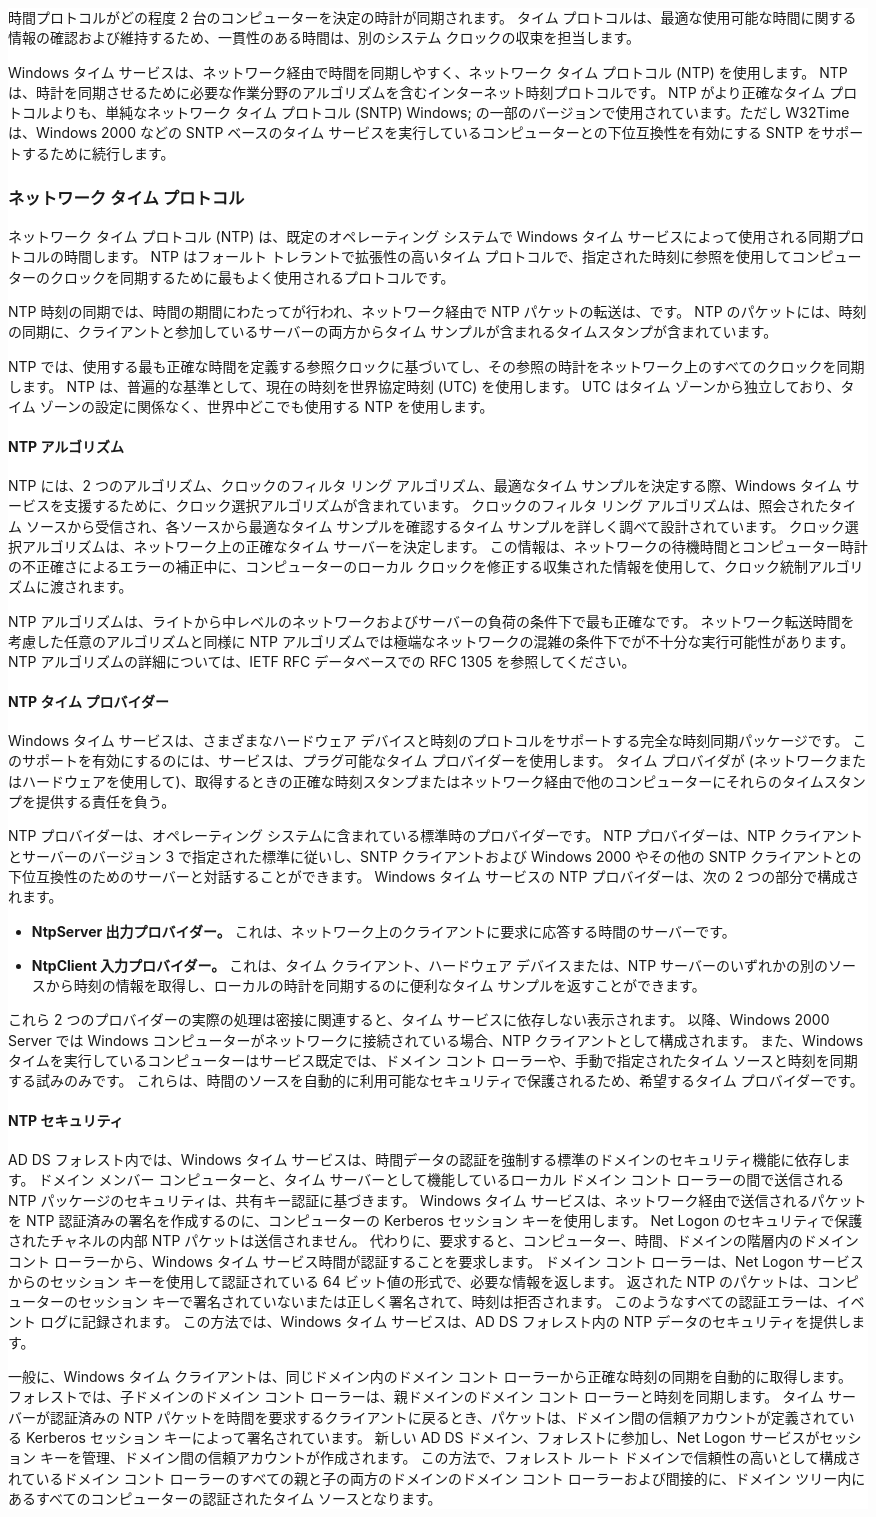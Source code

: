 時間プロトコルがどの程度 2 台のコンピューターを決定の時計が同期されます。 タイム プロトコルは、最適な使用可能な時間に関する情報の確認および維持するため、一貫性のある時間は、別のシステム クロックの収束を担当します。  
  
Windows タイム サービスは、ネットワーク経由で時間を同期しやすく、ネットワーク タイム プロトコル (NTP) を使用します。 NTP は、時計を同期させるために必要な作業分野のアルゴリズムを含むインターネット時刻プロトコルです。 NTP がより正確なタイム プロトコルよりも、単純なネットワーク タイム プロトコル (SNTP) Windows; の一部のバージョンで使用されています。ただし W32Time は、Windows 2000 などの SNTP ベースのタイム サービスを実行しているコンピューターとの下位互換性を有効にする SNTP をサポートするために続行します。  
  
### <a name="network-time-protocol"></a>ネットワーク タイム プロトコル  
ネットワーク タイム プロトコル (NTP) は、既定のオペレーティング システムで Windows タイム サービスによって使用される同期プロトコルの時間します。 NTP はフォールト トレラントで拡張性の高いタイム プロトコルで、指定された時刻に参照を使用してコンピューターのクロックを同期するために最もよく使用されるプロトコルです。  
  
NTP 時刻の同期では、時間の期間にわたってが行われ、ネットワーク経由で NTP パケットの転送は、です。 NTP のパケットには、時刻の同期に、クライアントと参加しているサーバーの両方からタイム サンプルが含まれるタイムスタンプが含まれています。  
  
NTP では、使用する最も正確な時間を定義する参照クロックに基づいてし、その参照の時計をネットワーク上のすべてのクロックを同期します。 NTP は、普遍的な基準として、現在の時刻を世界協定時刻 (UTC) を使用します。 UTC はタイム ゾーンから独立しており、タイム ゾーンの設定に関係なく、世界中どこでも使用する NTP を使用します。  
  
#### <a name="ntp-algorithms"></a>NTP アルゴリズム  
NTP には、2 つのアルゴリズム、クロックのフィルタ リング アルゴリズム、最適なタイム サンプルを決定する際、Windows タイム サービスを支援するために、クロック選択アルゴリズムが含まれています。 クロックのフィルタ リング アルゴリズムは、照会されたタイム ソースから受信され、各ソースから最適なタイム サンプルを確認するタイム サンプルを詳しく調べて設計されています。 クロック選択アルゴリズムは、ネットワーク上の正確なタイム サーバーを決定します。 この情報は、ネットワークの待機時間とコンピューター時計の不正確さによるエラーの補正中に、コンピューターのローカル クロックを修正する収集された情報を使用して、クロック統制アルゴリズムに渡されます。  
  
NTP アルゴリズムは、ライトから中レベルのネットワークおよびサーバーの負荷の条件下で最も正確なです。 ネットワーク転送時間を考慮した任意のアルゴリズムと同様に NTP アルゴリズムでは極端なネットワークの混雑の条件下でが不十分な実行可能性があります。 NTP アルゴリズムの詳細については、IETF RFC データベースでの RFC 1305 を参照してください。  
  
#### <a name="ntp-time-provider"></a>NTP タイム プロバイダー  
Windows タイム サービスは、さまざまなハードウェア デバイスと時刻のプロトコルをサポートする完全な時刻同期パッケージです。 このサポートを有効にするのには、サービスは、プラグ可能なタイム プロバイダーを使用します。 タイム プロバイダが (ネットワークまたはハードウェアを使用して)、取得するときの正確な時刻スタンプまたはネットワーク経由で他のコンピューターにそれらのタイムスタンプを提供する責任を負う。  
  
NTP プロバイダーは、オペレーティング システムに含まれている標準時のプロバイダーです。 NTP プロバイダーは、NTP クライアントとサーバーのバージョン 3 で指定された標準に従いし、SNTP クライアントおよび Windows 2000 やその他の SNTP クライアントとの下位互換性のためのサーバーと対話することができます。 Windows タイム サービスの NTP プロバイダーは、次の 2 つの部分で構成されます。  
  
-   **NtpServer 出力プロバイダー。** これは、ネットワーク上のクライアントに要求に応答する時間のサーバーです。  
  
-   **NtpClient 入力プロバイダー。** これは、タイム クライアント、ハードウェア デバイスまたは、NTP サーバーのいずれかの別のソースから時刻の情報を取得し、ローカルの時計を同期するのに便利なタイム サンプルを返すことができます。  
  
これら 2 つのプロバイダーの実際の処理は密接に関連すると、タイム サービスに依存しない表示されます。 以降、Windows 2000 Server では Windows コンピューターがネットワークに接続されている場合、NTP クライアントとして構成されます。 また、Windows タイムを実行しているコンピューターはサービス既定では、ドメイン コント ローラーや、手動で指定されたタイム ソースと時刻を同期する試みのみです。 これらは、時間のソースを自動的に利用可能なセキュリティで保護されるため、希望するタイム プロバイダーです。  
  
#### <a name="ntp-security"></a>NTP セキュリティ  

AD DS フォレスト内では、Windows タイム サービスは、時間データの認証を強制する標準のドメインのセキュリティ機能に依存します。 ドメイン メンバー コンピューターと、タイム サーバーとして機能しているローカル ドメイン コント ローラーの間で送信される NTP パッケージのセキュリティは、共有キー認証に基づきます。 Windows タイム サービスは、ネットワーク経由で送信されるパケットを NTP 認証済みの署名を作成するのに、コンピューターの Kerberos セッション キーを使用します。 Net Logon のセキュリティで保護されたチャネルの内部 NTP パケットは送信されません。 代わりに、要求すると、コンピューター、時間、ドメインの階層内のドメイン コント ローラーから、Windows タイム サービス時間が認証することを要求します。 ドメイン コント ローラーは、Net Logon サービスからのセッション キーを使用して認証されている 64 ビット値の形式で、必要な情報を返します。 返された NTP のパケットは、コンピューターのセッション キーで署名されていないまたは正しく署名されて、時刻は拒否されます。 このようなすべての認証エラーは、イベント ログに記録されます。 この方法では、Windows タイム サービスは、AD DS フォレスト内の NTP データのセキュリティを提供します。  
  
一般に、Windows タイム クライアントは、同じドメイン内のドメイン コント ローラーから正確な時刻の同期を自動的に取得します。 フォレストでは、子ドメインのドメイン コント ローラーは、親ドメインのドメイン コント ローラーと時刻を同期します。 タイム サーバーが認証済みの NTP パケットを時間を要求するクライアントに戻るとき、パケットは、ドメイン間の信頼アカウントが定義されている Kerberos セッション キーによって署名されています。 新しい AD DS ドメイン、フォレストに参加し、Net Logon サービスがセッション キーを管理、ドメイン間の信頼アカウントが作成されます。 この方法で、フォレスト ルート ドメインで信頼性の高いとして構成されているドメイン コント ローラーのすべての親と子の両方のドメインのドメイン コント ローラーおよび間接的に、ドメイン ツリー内にあるすべてのコンピューターの認証されたタイム ソースとなります。  
  